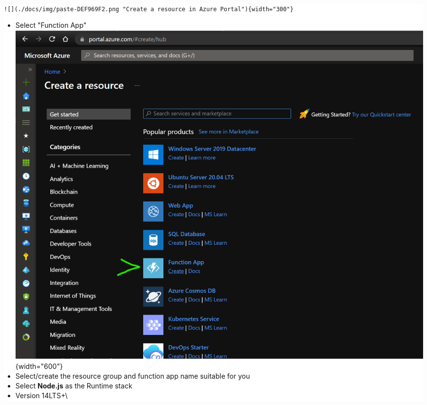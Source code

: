     ![](./docs/img/paste-DEF969F2.png "Create a resource in Azure Portal"){width="300"}
- Select "Function App"\
    ![](./docs/img/paste-74FB2A54.png){width="600"}
- Select/create the resource group and function app name suitable for you
- Select **Node.js** as the Runtime stack
- Version 14LTS+\